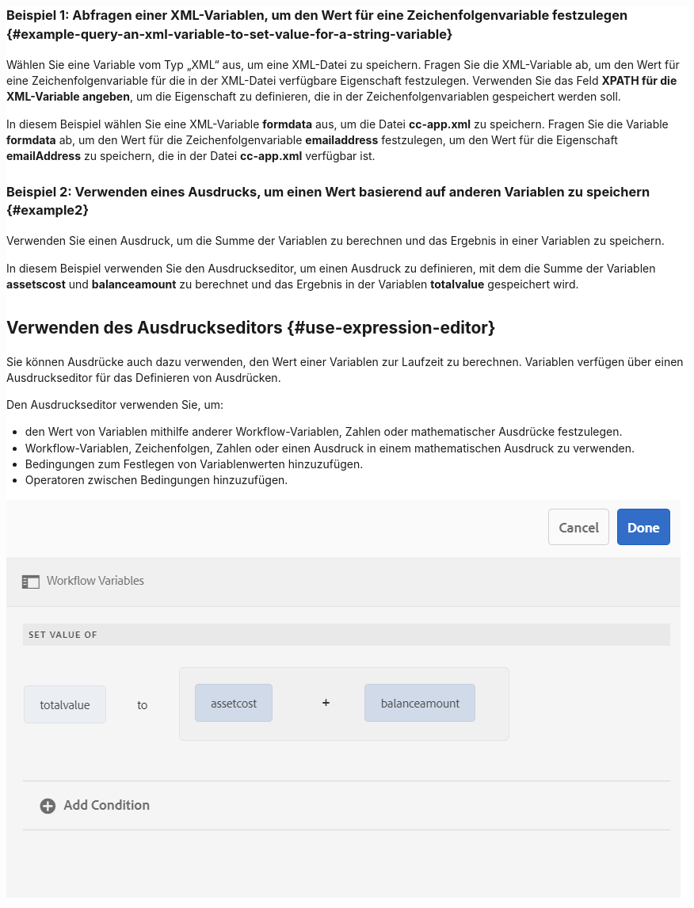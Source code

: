 ### Beispiel 1: Abfragen einer XML-Variablen, um den Wert für eine Zeichenfolgenvariable festzulegen {#example-query-an-xml-variable-to-set-value-for-a-string-variable}

Wählen Sie eine Variable vom Typ „XML“ aus, um eine XML-Datei zu speichern. Fragen Sie die XML-Variable ab, um den Wert für eine Zeichenfolgenvariable für die in der XML-Datei verfügbare Eigenschaft festzulegen. Verwenden Sie das Feld **XPATH für die XML-Variable angeben**, um die Eigenschaft zu definieren, die in der Zeichenfolgenvariablen gespeichert werden soll.

In diesem Beispiel wählen Sie eine XML-Variable **formdata** aus, um die Datei **cc-app.xml** zu speichern. Fragen Sie die Variable **formdata** ab, um den Wert für die Zeichenfolgenvariable **emailaddress** festzulegen, um den Wert für die Eigenschaft **emailAddress** zu speichern, die in der Datei **cc-app.xml** verfügbar ist.

### Beispiel 2: Verwenden eines Ausdrucks, um einen Wert basierend auf anderen Variablen zu speichern {#example2}

Verwenden Sie einen Ausdruck, um die Summe der Variablen zu berechnen und das Ergebnis in einer Variablen zu speichern.

In diesem Beispiel verwenden Sie den Ausdruckseditor, um einen Ausdruck zu definieren, mit dem die Summe der Variablen **assetscost** und **balanceamount** zu berechnet und das Ergebnis in der Variablen **totalvalue** gespeichert wird.

## Verwenden des Ausdruckseditors {#use-expression-editor}

Sie können Ausdrücke auch dazu verwenden, den Wert einer Variablen zur Laufzeit zu berechnen. Variablen verfügen über einen Ausdruckseditor für das Definieren von Ausdrücken.

Den Ausdruckseditor verwenden Sie, um:

* den Wert von Variablen mithilfe anderer Workflow-Variablen, Zahlen oder mathematischer Ausdrücke festzulegen.
* Workflow-Variablen, Zeichenfolgen, Zahlen oder einen Ausdruck in einem mathematischen Ausdruck zu verwenden.
* Bedingungen zum Festlegen von Variablenwerten hinzuzufügen.
* Operatoren zwischen Bedingungen hinzuzufügen.

![Ausdruckseditor](assets/variables_expression_editor_new.png)
